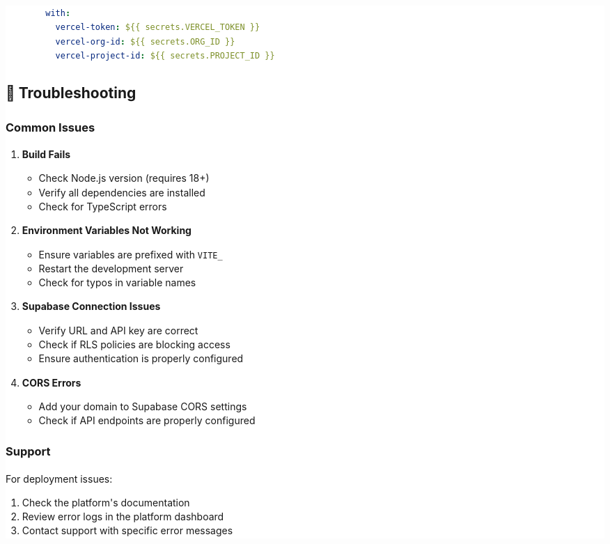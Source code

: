 ```yaml
        with:
          vercel-token: ${{ secrets.VERCEL_TOKEN }}
          vercel-org-id: ${{ secrets.ORG_ID }}
          vercel-project-id: ${{ secrets.PROJECT_ID }}
```

## 🚨 Troubleshooting

### Common Issues

1. **Build Fails**
   - Check Node.js version (requires 18+)
   - Verify all dependencies are installed
   - Check for TypeScript errors

2. **Environment Variables Not Working**
   - Ensure variables are prefixed with `VITE_`
   - Restart the development server
   - Check for typos in variable names

3. **Supabase Connection Issues**
   - Verify URL and API key are correct
   - Check if RLS policies are blocking access
   - Ensure authentication is properly configured

4. **CORS Errors**
   - Add your domain to Supabase CORS settings
   - Check if API endpoints are properly configured

### Support

For deployment issues:
1. Check the platform's documentation
2. Review error logs in the platform dashboard
3. Contact support with specific error messages 